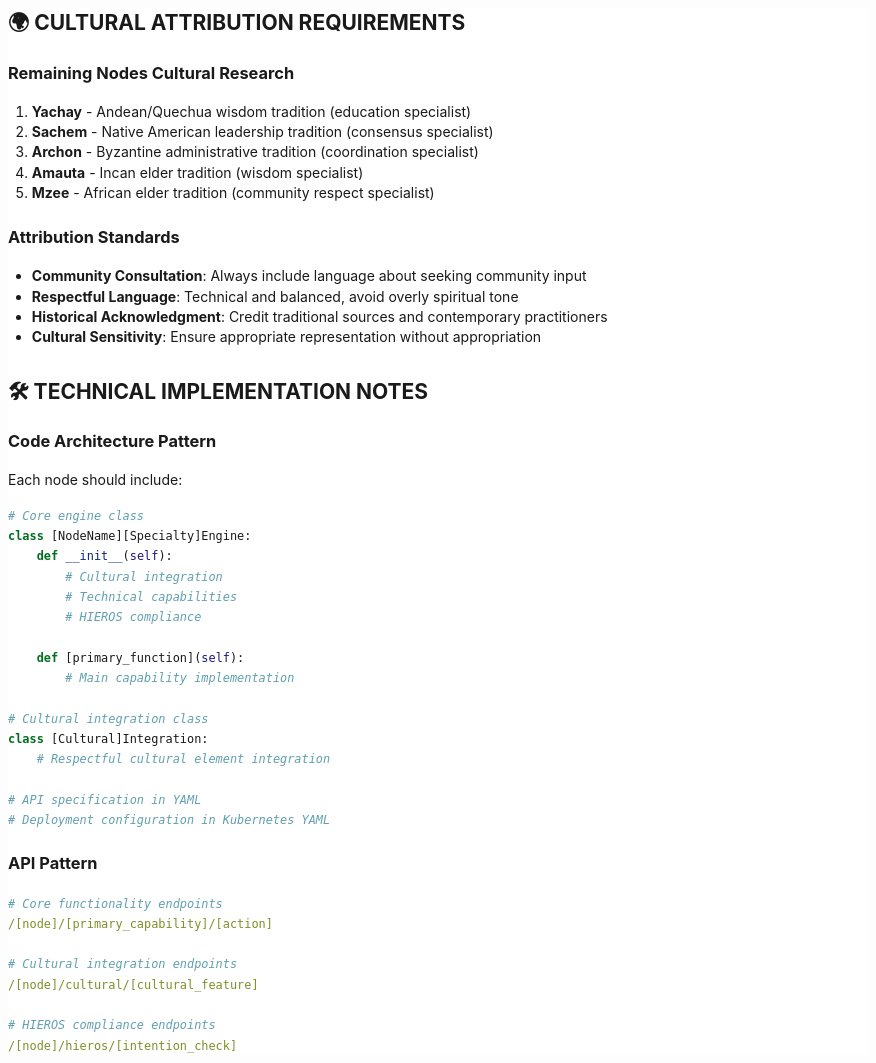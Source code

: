 ## 🌍 **CULTURAL ATTRIBUTION REQUIREMENTS**

### **Remaining Nodes Cultural Research**
1. **Yachay** - Andean/Quechua wisdom tradition (education specialist)
2. **Sachem** - Native American leadership tradition (consensus specialist)
3. **Archon** - Byzantine administrative tradition (coordination specialist)
4. **Amauta** - Incan elder tradition (wisdom specialist)
5. **Mzee** - African elder tradition (community respect specialist)

### **Attribution Standards**
- **Community Consultation**: Always include language about seeking community input
- **Respectful Language**: Technical and balanced, avoid overly spiritual tone
- **Historical Acknowledgment**: Credit traditional sources and contemporary practitioners
- **Cultural Sensitivity**: Ensure appropriate representation without appropriation

## 🛠️ **TECHNICAL IMPLEMENTATION NOTES**

### **Code Architecture Pattern**
Each node should include:
```python
# Core engine class
class [NodeName][Specialty]Engine:
    def __init__(self):
        # Cultural integration
        # Technical capabilities
        # HIEROS compliance
    
    def [primary_function](self):
        # Main capability implementation
        
# Cultural integration class
class [Cultural]Integration:
    # Respectful cultural element integration
    
# API specification in YAML
# Deployment configuration in Kubernetes YAML
```

### **API Pattern**
```yaml
# Core functionality endpoints
/[node]/[primary_capability]/[action]

# Cultural integration endpoints  
/[node]/cultural/[cultural_feature]

# HIEROS compliance endpoints
/[node]/hieros/[intention_check]
```
